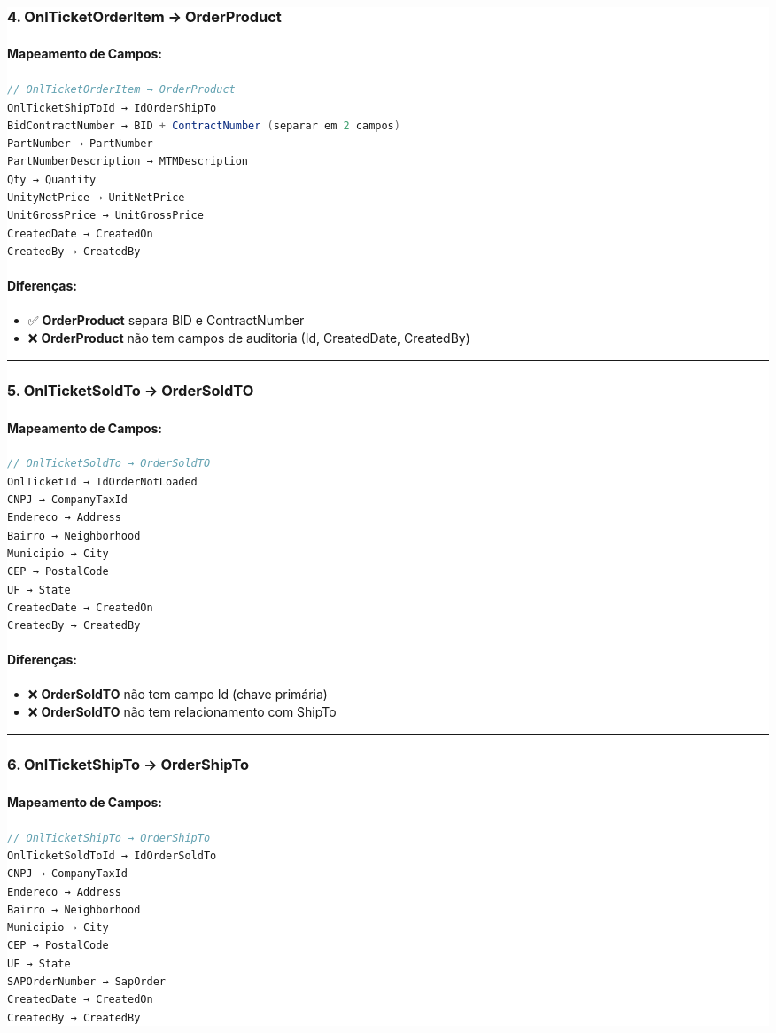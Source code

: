 
### 4. **OnlTicketOrderItem → OrderProduct**

#### **Mapeamento de Campos:**
```csharp
// OnlTicketOrderItem → OrderProduct
OnlTicketShipToId → IdOrderShipTo
BidContractNumber → BID + ContractNumber (separar em 2 campos)
PartNumber → PartNumber
PartNumberDescription → MTMDescription
Qty → Quantity
UnityNetPrice → UnitNetPrice
UnitGrossPrice → UnitGrossPrice
CreatedDate → CreatedOn
CreatedBy → CreatedBy
```

#### **Diferenças:**
- ✅ **OrderProduct** separa BID e ContractNumber
- ❌ **OrderProduct** não tem campos de auditoria (Id, CreatedDate, CreatedBy)

---

### 5. **OnlTicketSoldTo → OrderSoldTO**

#### **Mapeamento de Campos:**
```csharp
// OnlTicketSoldTo → OrderSoldTO
OnlTicketId → IdOrderNotLoaded
CNPJ → CompanyTaxId
Endereco → Address
Bairro → Neighborhood
Municipio → City
CEP → PostalCode
UF → State
CreatedDate → CreatedOn
CreatedBy → CreatedBy
```

#### **Diferenças:**
- ❌ **OrderSoldTO** não tem campo Id (chave primária)
- ❌ **OrderSoldTO** não tem relacionamento com ShipTo

---

### 6. **OnlTicketShipTo → OrderShipTo**

#### **Mapeamento de Campos:**
```csharp
// OnlTicketShipTo → OrderShipTo
OnlTicketSoldToId → IdOrderSoldTo
CNPJ → CompanyTaxId
Endereco → Address
Bairro → Neighborhood
Municipio → City
CEP → PostalCode
UF → State
SAPOrderNumber → SapOrder
CreatedDate → CreatedOn
CreatedBy → CreatedBy
```
